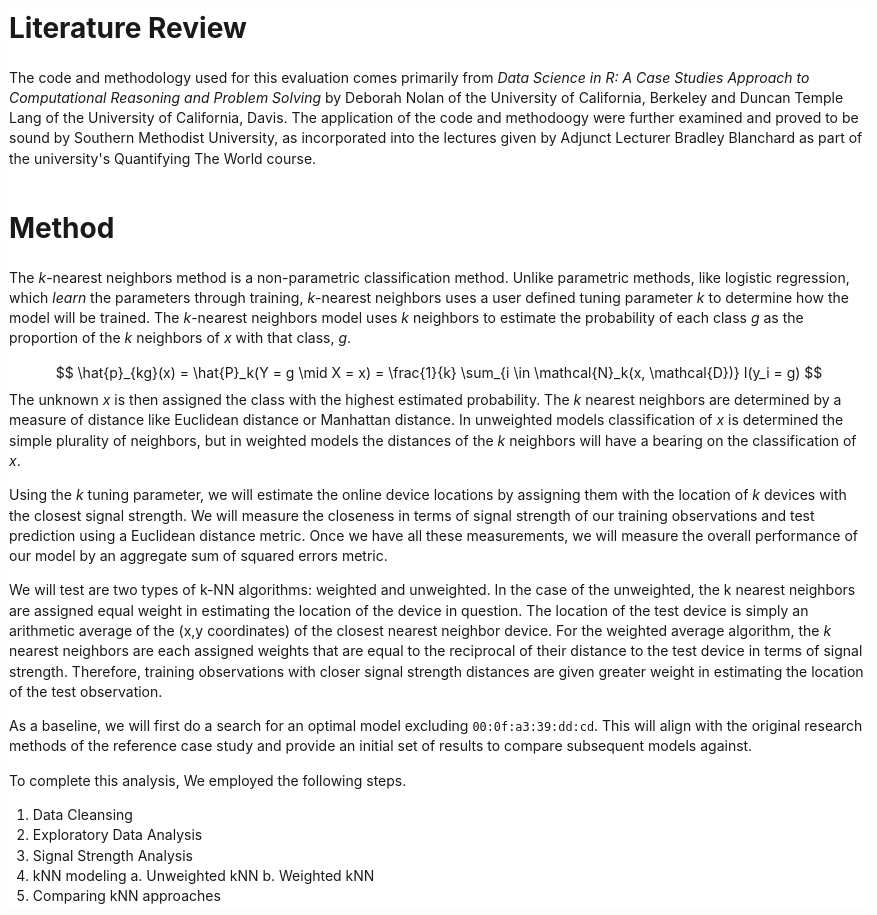 # Literature Review

The code and methodology used for this evaluation comes primarily from *Data Science in R: A Case Studies Approach to Computational Reasoning and Problem Solving* by Deborah Nolan of the University of California, Berkeley and Duncan Temple Lang of the University of California, Davis. The application of the code and methodoogy were further examined and proved to be sound by Southern Methodist University, as incorporated into the lectures given by Adjunct Lecturer Bradley Blanchard as part of the university's Quantifying The World course.  

# Method

The $k$-nearest neighbors method is a non-parametric classification method. Unlike parametric methods, like logistic regression, which *learn* the parameters through training, $k$-nearest neighbors uses a user defined tuning parameter $k$ to determine how the model will be trained. The $k$-nearest neighbors model uses $k$ neighbors to estimate the probability of each class $g$ as the proportion of the $k$ neighbors of $x$ with that class, $g$.

$$
\hat{p}_{kg}(x) = \hat{P}_k(Y = g \mid X = x) = \frac{1}{k} \sum_{i \in \mathcal{N}_k(x, \mathcal{D})} I(y_i = g)
$$ 
The unknown $x$ is then assigned the class with the highest estimated probability. The $k$ nearest neighbors are determined by a measure of distance like Euclidean distance or Manhattan distance. In unweighted models classification of $x$ is determined the simple plurality of neighbors, but in weighted models the distances of the $k$ neighbors will have a bearing on the classification of $x$.

Using the $k$ tuning parameter, we will estimate the online device locations by assigning them with the location of $k$ devices with the closest signal strength. We will measure the closeness in terms of signal strength of our training observations and test prediction using a Euclidean distance metric. Once we have all these measurements, we will measure the overall performance of our model by an aggregate sum of squared errors metric.

We will test are two types of k-NN algorithms: weighted and unweighted. In the case of the unweighted, the k nearest neighbors are assigned equal weight in estimating the location of the device in question. The location of the test device is simply an arithmetic average of the (x,y coordinates) of the closest nearest neighbor device. For the weighted average algorithm, the $k$ nearest neighbors are each assigned weights that are equal to the reciprocal of their distance to the test device in terms of signal strength. Therefore, training observations with closer signal strength distances are given greater weight in estimating the location of the test observation. 

As a baseline, we will first do a search for an optimal model excluding `00:0f:a3:39:dd:cd`. This will align with the original research methods of the reference case study and provide an initial set of results to compare subsequent models against.

To complete this analysis, We employed the following steps. 
  
  1. Data Cleansing
  2. Exploratory Data Analysis
  3. Signal Strength Analysis
  4. kNN modeling 
      a. Unweighted kNN
      b. Weighted kNN
  5. Comparing kNN approaches
